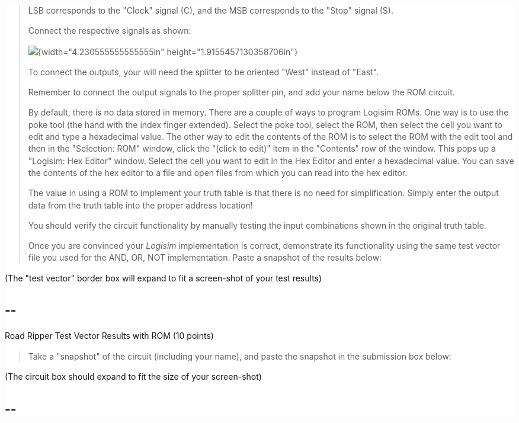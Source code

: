 > LSB corresponds to the "Clock" signal (C), and the MSB corresponds to
> the "Stop" signal (S).
>
> Connect the respective signals as shown:
>
> ![](media/image5.tiff){width="4.230555555555555in"
> height="1.9155457130358706in"}
>
> To connect the outputs, your will need the splitter to be oriented
> "West" instead of "East".
>
> Remember to connect the output signals to the proper splitter pin, and
> add your name below the ROM circuit.
>
> By default, there is no data stored in memory. There are a couple of
> ways to program Logisim ROMs. One way is to use the poke tool (the
> hand with the index finger extended). Select the poke tool, select the
> ROM, then select the cell you want to edit and type a hexadecimal
> value. The other way to edit the contents of the ROM is to select the
> ROM with the edit tool and then in the "Selection: ROM" window, click
> the "(click to edit)" item in the "Contents" row of the window. This
> pops up a "Logisim: Hex Editor" window. Select the cell you want to
> edit in the Hex Editor and enter a hexadecimal value. You can save the
> contents of the hex editor to a file and open files from which you can
> read into the hex editor.
>
> The value in using a ROM to implement your truth table is that there
> is no need for simplification. Simply enter the output data from the
> truth table into the proper address location!
>
> You should verify the circuit functionality by manually testing the
> input combinations shown in the original truth table.
>
> Once you are convinced your *Logisim* implementation is correct,
> demonstrate its functionality using the same test vector file you used
> for the AND, OR, NOT implementation. Paste a snapshot of the results
> below:

(The "test vector" border box will expand to fit a screen-shot of your
test results)

  --
  --

Road Ripper Test Vector Results with ROM (10 points)

> Take a "snapshot" of the circuit (including your name), and paste the
> snapshot in the submission box below:

(The circuit box should expand to fit the size of your screen-shot)

  --
  --
